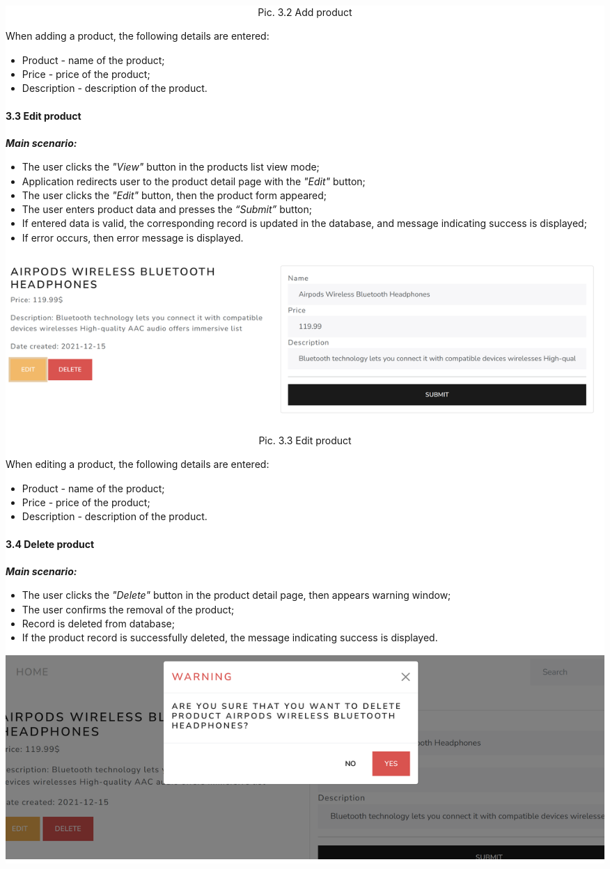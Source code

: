 <p style="text-align: center;">Pic. 3.2 Add product</p>

When adding a product, the following details are entered:

- Product - name of the product;
- Price - price of the product;
- Description - description of the product.

#### 3.3 Edit product

***Main scenario:***
- The user clicks the *"View"* button in the products list view mode;
- Application redirects user to the product detail page with the *"Edit"* button;
- The user clicks the *"Edit"* button, then the product form appeared;
- The user enters product data and presses the *“Submit”* button;
- If entered data is valid, the corresponding record is updated in the database, 
  and message indicating success is displayed;
- If error occurs, then error message is displayed.


![](images/product_edit_form.png)

<p style="text-align: center;">Pic. 3.3 Edit product</p>

When editing a product, the following details are entered:

- Product - name of the product;
- Price - price of the product;
- Description - description of the product.

#### 3.4 Delete product

***Main scenario:***
- The user clicks the *"Delete"* button in the product detail page, 
then appears warning window;
- The user confirms the removal of the product;
- Record is deleted from database;
- If the product record is successfully deleted, the message indicating success is displayed.
 
![](images/product_delete.png)
